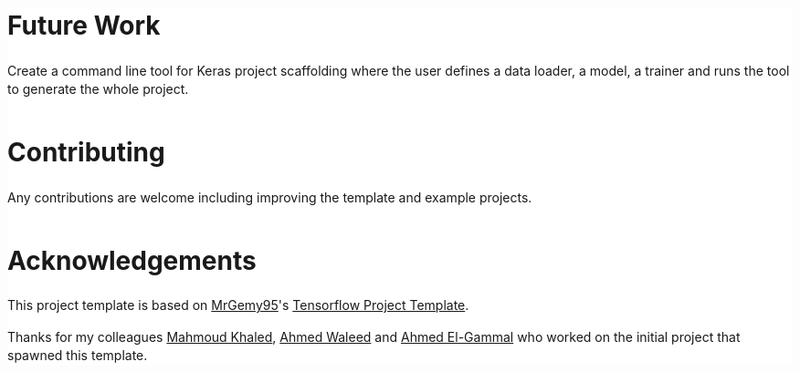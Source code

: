 
# Future Work
Create a command line tool for Keras project scaffolding where the user defines a data loader, a model, a trainer and runs the tool to generate the whole project.


# Contributing
Any contributions are welcome including improving the template and example projects.

# Acknowledgements
This project template is based on [MrGemy95](https://github.com/MrGemy95)'s [Tensorflow Project Template](https://github.com/MrGemy95/Tensorflow-Project-Template).


Thanks for my colleagues [Mahmoud Khaled](https://github.com/MahmoudKhaledAli), [Ahmed Waleed](https://github.com/Rombux) and [Ahmed El-Gammal](https://github.com/AGammal) who worked on the initial project that spawned this template.
